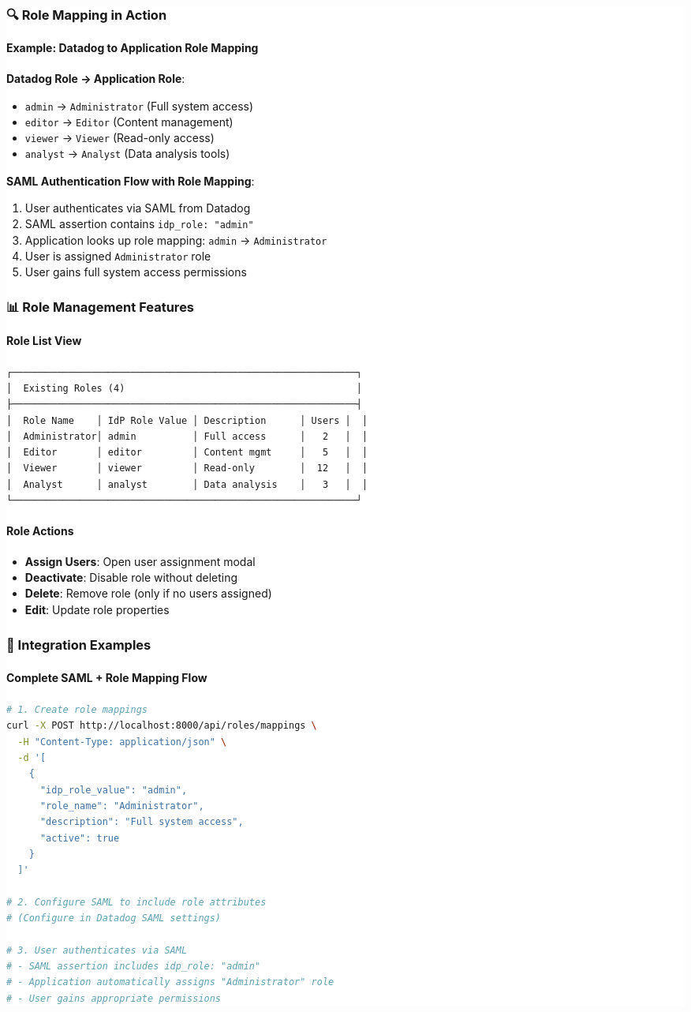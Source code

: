 ```
```

### 🔍 Role Mapping in Action

#### Example: Datadog to Application Role Mapping

**Datadog Role → Application Role**:
- `admin` → `Administrator` (Full system access)
- `editor` → `Editor` (Content management)
- `viewer` → `Viewer` (Read-only access)
- `analyst` → `Analyst` (Data analysis tools)

**SAML Authentication Flow with Role Mapping**:
1. User authenticates via SAML from Datadog
2. SAML assertion contains `idp_role: "admin"`
3. Application looks up role mapping: `admin` → `Administrator`
4. User is assigned `Administrator` role
5. User gains full system access permissions

### 📊 Role Management Features

#### Role List View
```
┌─────────────────────────────────────────────────────────────┐
│  Existing Roles (4)                                         │
├─────────────────────────────────────────────────────────────┤
│  Role Name    │ IdP Role Value │ Description      │ Users │  │
│  Administrator│ admin          │ Full access      │   2   │  │
│  Editor       │ editor         │ Content mgmt     │   5   │  │
│  Viewer       │ viewer         │ Read-only        │  12   │  │
│  Analyst      │ analyst        │ Data analysis    │   3   │  │
└─────────────────────────────────────────────────────────────┘
```

#### Role Actions
- **Assign Users**: Open user assignment modal
- **Deactivate**: Disable role without deleting
- **Delete**: Remove role (only if no users assigned)
- **Edit**: Update role properties

### 🔧 Integration Examples

#### Complete SAML + Role Mapping Flow
```bash
# 1. Create role mappings
curl -X POST http://localhost:8000/api/roles/mappings \
  -H "Content-Type: application/json" \
  -d '[
    {
      "idp_role_value": "admin",
      "role_name": "Administrator",
      "description": "Full system access",
      "active": true
    }
  ]'

# 2. Configure SAML to include role attributes
# (Configure in Datadog SAML settings)

# 3. User authenticates via SAML
# - SAML assertion includes idp_role: "admin"
# - Application automatically assigns "Administrator" role
# - User gains appropriate permissions

```